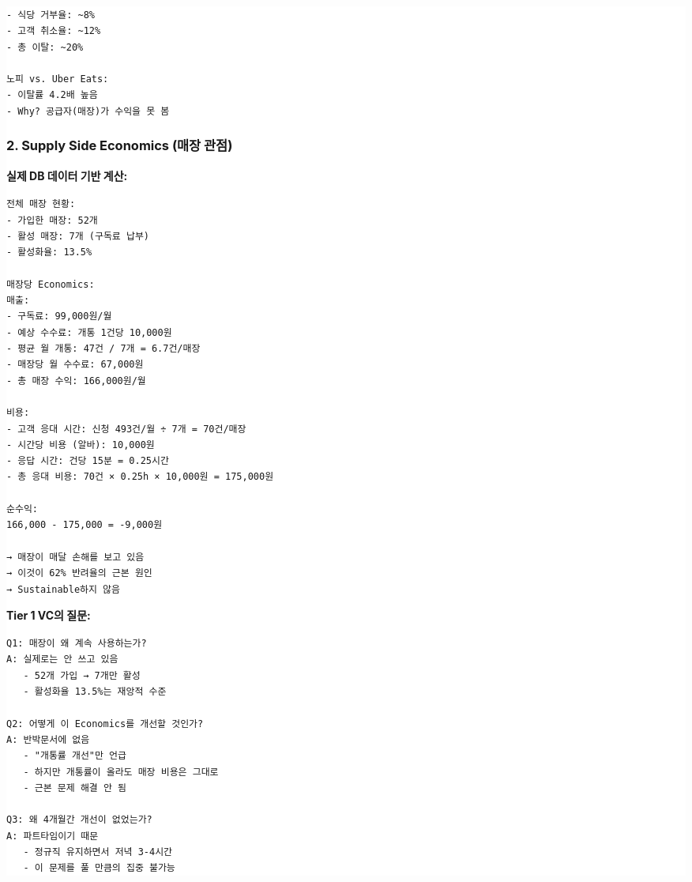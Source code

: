 ```
- 식당 거부율: ~8%
- 고객 취소율: ~12%
- 총 이탈: ~20%

노피 vs. Uber Eats:
- 이탈률 4.2배 높음
- Why? 공급자(매장)가 수익을 못 봄
```

### 2. Supply Side Economics (매장 관점)

**실제 DB 데이터 기반 계산:**

```
전체 매장 현황:
- 가입한 매장: 52개
- 활성 매장: 7개 (구독료 납부)
- 활성화율: 13.5%

매장당 Economics:
매출:
- 구독료: 99,000원/월
- 예상 수수료: 개통 1건당 10,000원
- 평균 월 개통: 47건 / 7개 = 6.7건/매장
- 매장당 월 수수료: 67,000원
- 총 매장 수익: 166,000원/월

비용:
- 고객 응대 시간: 신청 493건/월 ÷ 7개 = 70건/매장
- 시간당 비용 (알바): 10,000원
- 응답 시간: 건당 15분 = 0.25시간
- 총 응대 비용: 70건 × 0.25h × 10,000원 = 175,000원

순수익:
166,000 - 175,000 = -9,000원

→ 매장이 매달 손해를 보고 있음
→ 이것이 62% 반려율의 근본 원인
→ Sustainable하지 않음
```

**Tier 1 VC의 질문:**

```
Q1: 매장이 왜 계속 사용하는가?
A: 실제로는 안 쓰고 있음
   - 52개 가입 → 7개만 활성
   - 활성화율 13.5%는 재앙적 수준

Q2: 어떻게 이 Economics를 개선할 것인가?
A: 반박문서에 없음
   - "개통률 개선"만 언급
   - 하지만 개통률이 올라도 매장 비용은 그대로
   - 근본 문제 해결 안 됨

Q3: 왜 4개월간 개선이 없었는가?
A: 파트타임이기 때문
   - 정규직 유지하면서 저녁 3-4시간
   - 이 문제를 풀 만큼의 집중 불가능
```
